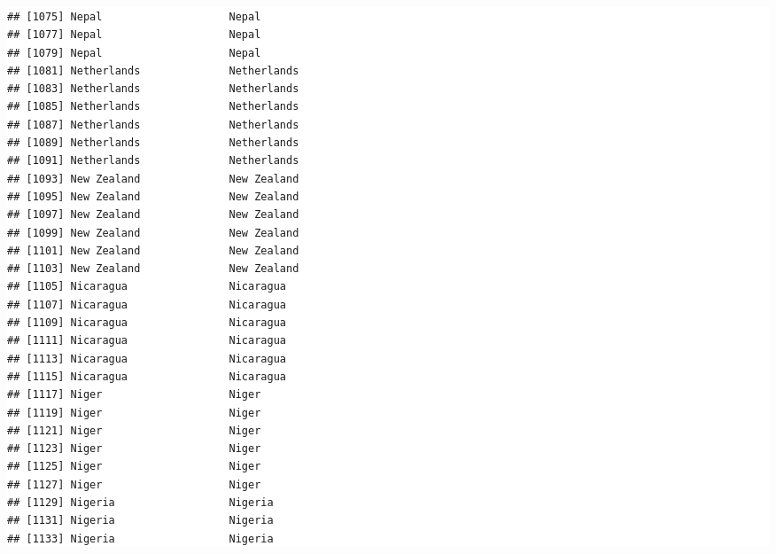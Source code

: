     ## [1075] Nepal                    Nepal                   
    ## [1077] Nepal                    Nepal                   
    ## [1079] Nepal                    Nepal                   
    ## [1081] Netherlands              Netherlands             
    ## [1083] Netherlands              Netherlands             
    ## [1085] Netherlands              Netherlands             
    ## [1087] Netherlands              Netherlands             
    ## [1089] Netherlands              Netherlands             
    ## [1091] Netherlands              Netherlands             
    ## [1093] New Zealand              New Zealand             
    ## [1095] New Zealand              New Zealand             
    ## [1097] New Zealand              New Zealand             
    ## [1099] New Zealand              New Zealand             
    ## [1101] New Zealand              New Zealand             
    ## [1103] New Zealand              New Zealand             
    ## [1105] Nicaragua                Nicaragua               
    ## [1107] Nicaragua                Nicaragua               
    ## [1109] Nicaragua                Nicaragua               
    ## [1111] Nicaragua                Nicaragua               
    ## [1113] Nicaragua                Nicaragua               
    ## [1115] Nicaragua                Nicaragua               
    ## [1117] Niger                    Niger                   
    ## [1119] Niger                    Niger                   
    ## [1121] Niger                    Niger                   
    ## [1123] Niger                    Niger                   
    ## [1125] Niger                    Niger                   
    ## [1127] Niger                    Niger                   
    ## [1129] Nigeria                  Nigeria                 
    ## [1131] Nigeria                  Nigeria                 
    ## [1133] Nigeria                  Nigeria                 